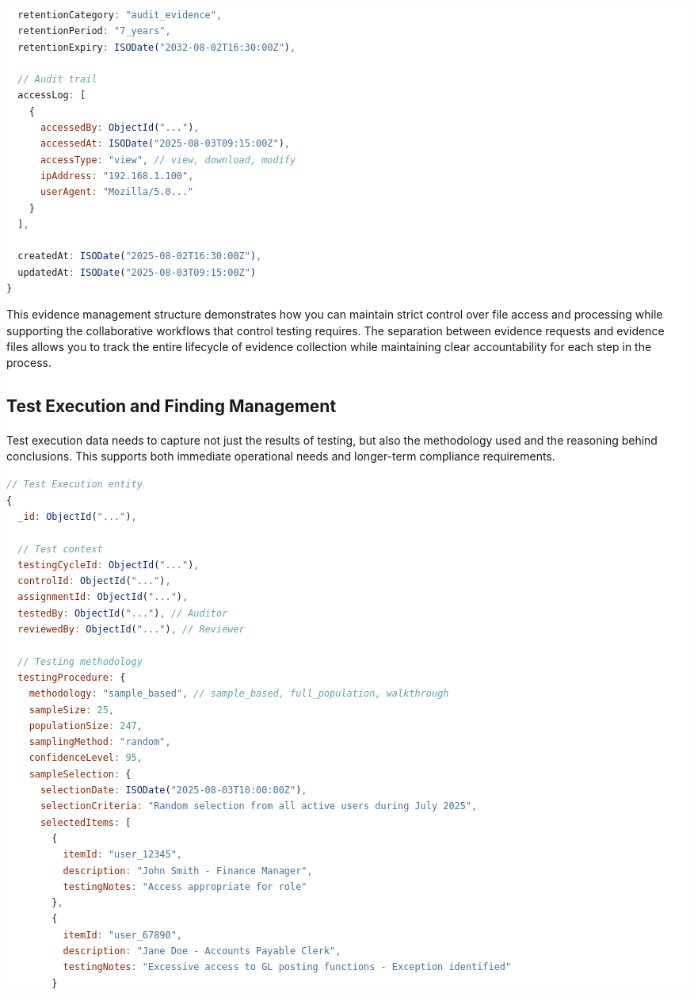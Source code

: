 ```javascript
  retentionCategory: "audit_evidence",
  retentionPeriod: "7_years",
  retentionExpiry: ISODate("2032-08-02T16:30:00Z"),
  
  // Audit trail
  accessLog: [
    {
      accessedBy: ObjectId("..."),
      accessedAt: ISODate("2025-08-03T09:15:00Z"),
      accessType: "view", // view, download, modify
      ipAddress: "192.168.1.100",
      userAgent: "Mozilla/5.0..."
    }
  ],
  
  createdAt: ISODate("2025-08-02T16:30:00Z"),
  updatedAt: ISODate("2025-08-03T09:15:00Z")
}
```

This evidence management structure demonstrates how you can maintain strict control over file access and processing while supporting the collaborative workflows that control testing requires. The separation between evidence requests and evidence files allows you to track the entire lifecycle of evidence collection while maintaining clear accountability for each step in the process.

## Test Execution and Finding Management

Test execution data needs to capture not just the results of testing, but also the methodology used and the reasoning behind conclusions. This supports both immediate operational needs and longer-term compliance requirements.

```javascript
// Test Execution entity
{
  _id: ObjectId("..."),
  
  // Test context
  testingCycleId: ObjectId("..."),
  controlId: ObjectId("..."),
  assignmentId: ObjectId("..."),
  testedBy: ObjectId("..."), // Auditor
  reviewedBy: ObjectId("..."), // Reviewer
  
  // Testing methodology
  testingProcedure: {
    methodology: "sample_based", // sample_based, full_population, walkthrough
    sampleSize: 25,
    populationSize: 247,
    samplingMethod: "random",
    confidenceLevel: 95,
    sampleSelection: {
      selectionDate: ISODate("2025-08-03T10:00:00Z"),
      selectionCriteria: "Random selection from all active users during July 2025",
      selectedItems: [
        {
          itemId: "user_12345",
          description: "John Smith - Finance Manager",
          testingNotes: "Access appropriate for role"
        },
        {
          itemId: "user_67890", 
          description: "Jane Doe - Accounts Payable Clerk",
          testingNotes: "Excessive access to GL posting functions - Exception identified"
        }
```